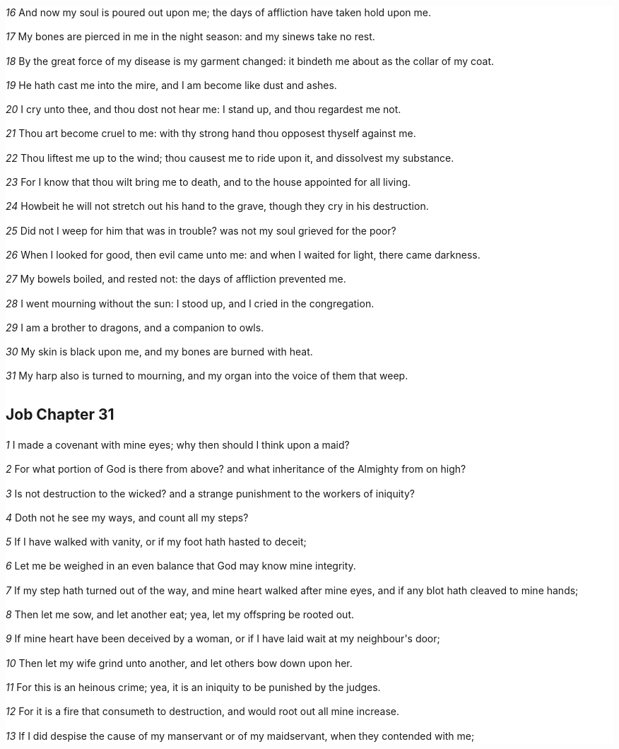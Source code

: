 *16* And now my soul is poured out upon me; the days of affliction have taken hold upon me.

*17* My bones are pierced in me in the night season: and my sinews take no rest.

*18* By the great force of my disease is my garment changed: it bindeth me about as the collar of my coat.

*19* He hath cast me into the mire, and I am become like dust and ashes.

*20* I cry unto thee, and thou dost not hear me: I stand up, and thou regardest me not.

*21* Thou art become cruel to me: with thy strong hand thou opposest thyself against me.

*22* Thou liftest me up to the wind; thou causest me to ride upon it, and dissolvest my substance.

*23* For I know that thou wilt bring me to death, and to the house appointed for all living.

*24* Howbeit he will not stretch out his hand to the grave, though they cry in his destruction.

*25* Did not I weep for him that was in trouble? was not my soul grieved for the poor?

*26* When I looked for good, then evil came unto me: and when I waited for light, there came darkness.

*27* My bowels boiled, and rested not: the days of affliction prevented me.

*28* I went mourning without the sun: I stood up, and I cried in the congregation.

*29* I am a brother to dragons, and a companion to owls.

*30* My skin is black upon me, and my bones are burned with heat.

*31* My harp also is turned to mourning, and my organ into the voice of them that weep.


## Job Chapter 31

*1* I made a covenant with mine eyes; why then should I think upon a maid?

*2* For what portion of God is there from above? and what inheritance of the Almighty from on high?

*3* Is not destruction to the wicked? and a strange punishment to the workers of iniquity?

*4* Doth not he see my ways, and count all my steps?

*5* If I have walked with vanity, or if my foot hath hasted to deceit;

*6* Let me be weighed in an even balance that God may know mine integrity.

*7* If my step hath turned out of the way, and mine heart walked after mine eyes, and if any blot hath cleaved to mine hands;

*8* Then let me sow, and let another eat; yea, let my offspring be rooted out.

*9* If mine heart have been deceived by a woman, or if I have laid wait at my neighbour's door;

*10* Then let my wife grind unto another, and let others bow down upon her.

*11* For this is an heinous crime; yea, it is an iniquity to be punished by the judges.

*12* For it is a fire that consumeth to destruction, and would root out all mine increase.

*13* If I did despise the cause of my manservant or of my maidservant, when they contended with me;

